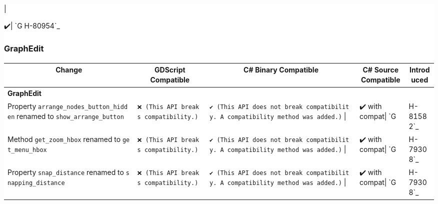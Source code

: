 |</td>
<td>✔️| `G</td>
<td>H-80954`_</td>
</tr>
</tbody>
</table>

### GraphEdit

<table>
<thead>
<tr>
<th>Change</th>
<th>GDScript Compatible</th>
<th>C# Binary Compatible</th>
<th>C# Source Compatible</th>
<th>Introduced</th>
</tr>
</thead>
<tbody>
<tr>
<td><strong>GraphEdit</strong></td>
<td></td>
<td></td>
<td></td>
<td></td>
</tr>
<tr>
<td>Property <code>arrange_nodes_button_hidden</code> renamed to
<code>show_arrange_button</code></td>
<td><code class="interpreted-text"
role="abbr">❌ (This API breaks compatibility.)</code></td>
<td><code class="interpreted-text"
role="abbr">✔️ (This API does not break compatibility. A compatibility method was added.)</code>
|</td>
<td>✔️ with compat| `G</td>
<td>H-81582`_</td>
</tr>
<tr>
<td>Method <code>get_zoom_hbox</code> renamed to
<code>get_menu_hbox</code></td>
<td><code class="interpreted-text"
role="abbr">❌ (This API breaks compatibility.)</code></td>
<td><code class="interpreted-text"
role="abbr">✔️ (This API does not break compatibility. A compatibility method was added.)</code>
|</td>
<td>✔️ with compat| `G</td>
<td>H-79308`_</td>
</tr>
<tr>
<td>Property <code>snap_distance</code> renamed to
<code>snapping_distance</code></td>
<td><code class="interpreted-text"
role="abbr">❌ (This API breaks compatibility.)</code></td>
<td><code class="interpreted-text"
role="abbr">✔️ (This API does not break compatibility. A compatibility method was added.)</code>
|</td>
<td>✔️ with compat| `G</td>
<td>H-79308`_</td>
</tr>
<tr>